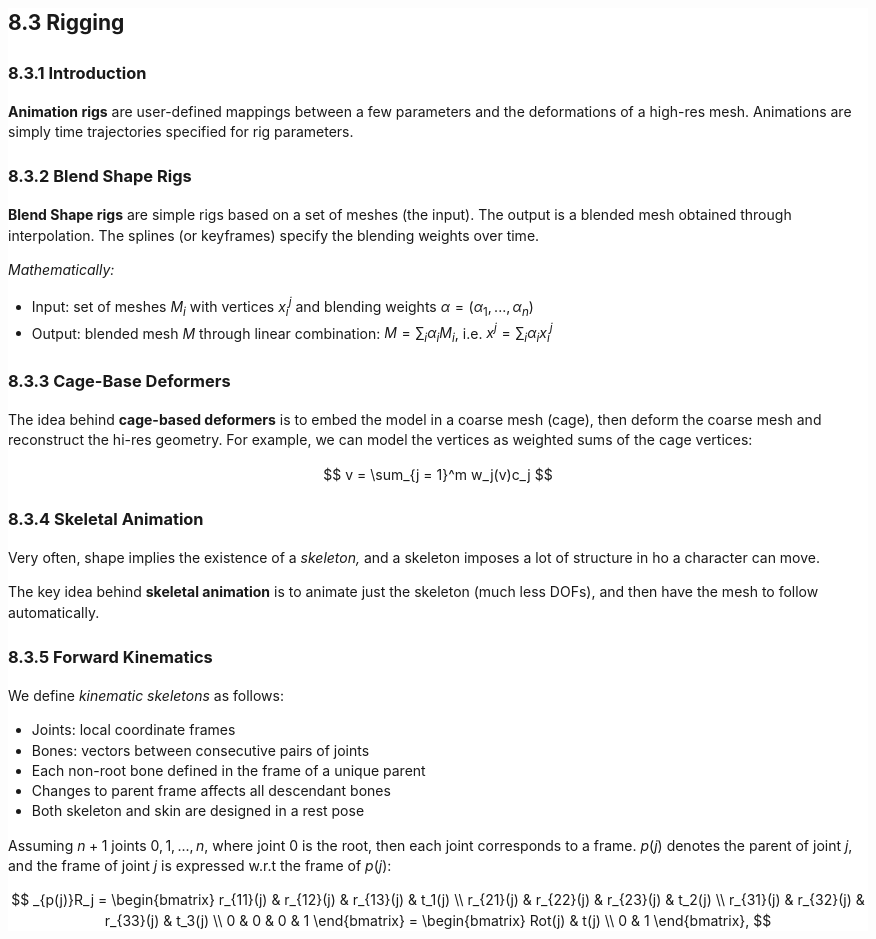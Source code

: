 ## 8.3 Rigging

### 8.3.1 Introduction

**Animation rigs** are user-defined mappings between a few parameters and the deformations of a high-res mesh. Animations are simply time trajectories specified for rig parameters.

### 8.3.2 Blend Shape Rigs

**Blend Shape rigs** are simple rigs based on a set of meshes (the input). The output is a blended mesh obtained through interpolation. The splines (or keyframes) specify the blending weights over time.

_Mathematically:_

- Input: set of meshes $M_i$ with vertices $x_i^j$ and blending weights $\alpha = (\alpha_1,...,\alpha_n)$
- Output: blended mesh $M$ through linear combination: $M = \sum_i\alpha_iM_i$, i.e. $x^j = \sum_i \alpha_ix_i^j$

### 8.3.3 Cage-Base Deformers

The idea behind **cage-based deformers** is to embed the model in a coarse mesh (cage), then deform the coarse mesh and reconstruct the hi-res geometry. For example, we can model the vertices as weighted sums of the cage vertices:

$$
v = \sum_{j = 1}^m w_j(v)c_j
$$

### 8.3.4 Skeletal Animation

Very often, shape implies the existence of a _skeleton,_ and a skeleton imposes a lot of structure in ho a character can move.

The key idea behind **skeletal animation** is to animate just the skeleton (much less DOFs), and then have the mesh to follow automatically.

### 8.3.5 Forward Kinematics

We define _kinematic skeletons_ as follows:

- Joints: local coordinate frames
- Bones: vectors between consecutive pairs of joints
- Each non-root bone defined in the frame of a unique parent
- Changes to parent frame affects all descendant bones
- Both skeleton and skin are designed in a rest pose

Assuming $n+1$ joints $0, \, 1,..., \, n$, where joint $0$ is the root, then each joint corresponds to a frame. $p(j)$ denotes the parent of joint $j$, and the frame of joint $j$ is expressed w.r.t the frame of $p(j)$:

$$
_{p(j)}R_j = \begin{bmatrix} r_{11}(j) & r_{12}(j) & r_{13}(j) & t_1(j) \\ r_{21}(j) & r_{22}(j) & r_{23}(j) & t_2(j) \\ r_{31}(j) & r_{32}(j) & r_{33}(j) & t_3(j) \\ 0 & 0 & 0 & 1  \end{bmatrix} = \begin{bmatrix} Rot(j) & t(j) \\ 0 & 1  \end{bmatrix},
$$
